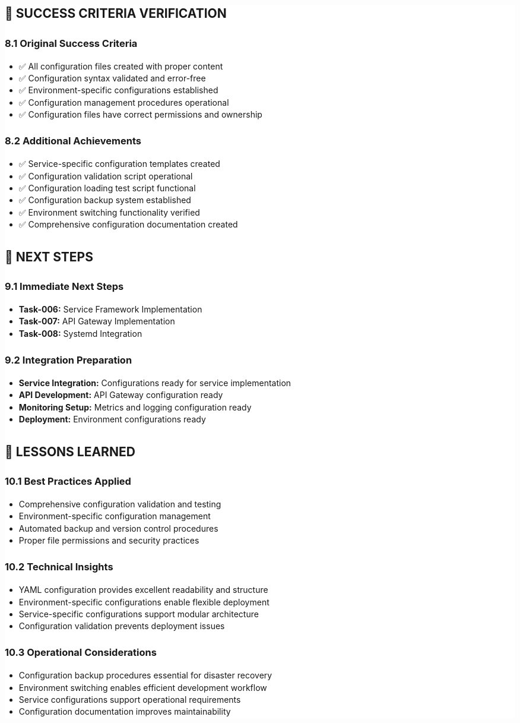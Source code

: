 ## 🎯 **SUCCESS CRITERIA VERIFICATION**

### **8.1 Original Success Criteria**
- ✅ All configuration files created with proper content
- ✅ Configuration syntax validated and error-free
- ✅ Environment-specific configurations established
- ✅ Configuration management procedures operational
- ✅ Configuration files have correct permissions and ownership

### **8.2 Additional Achievements**
- ✅ Service-specific configuration templates created
- ✅ Configuration validation script operational
- ✅ Configuration loading test script functional
- ✅ Configuration backup system established
- ✅ Environment switching functionality verified
- ✅ Comprehensive configuration documentation created

## 🔮 **NEXT STEPS**

### **9.1 Immediate Next Steps**
- **Task-006:** Service Framework Implementation
- **Task-007:** API Gateway Implementation
- **Task-008:** Systemd Integration

### **9.2 Integration Preparation**
- **Service Integration:** Configurations ready for service implementation
- **API Development:** API Gateway configuration ready
- **Monitoring Setup:** Metrics and logging configuration ready
- **Deployment:** Environment configurations ready

## 📝 **LESSONS LEARNED**

### **10.1 Best Practices Applied**
- Comprehensive configuration validation and testing
- Environment-specific configuration management
- Automated backup and version control procedures
- Proper file permissions and security practices

### **10.2 Technical Insights**
- YAML configuration provides excellent readability and structure
- Environment-specific configurations enable flexible deployment
- Service-specific configurations support modular architecture
- Configuration validation prevents deployment issues

### **10.3 Operational Considerations**
- Configuration backup procedures essential for disaster recovery
- Environment switching enables efficient development workflow
- Service configurations support operational requirements
- Configuration documentation improves maintainability
